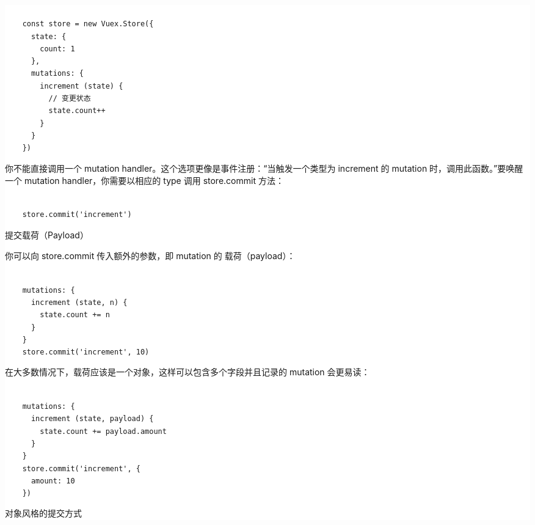 ```

	const store = new Vuex.Store({
	  state: {
	    count: 1
	  },
	  mutations: {
	    increment (state) {
	      // 变更状态
	      state.count++
	    }
	  }
	})

```

你不能直接调用一个 mutation handler。这个选项更像是事件注册：“当触发一个类型为 increment 的 mutation 时，调用此函数。”要唤醒一个 mutation handler，你需要以相应的 type 调用 store.commit 方法：

```

	store.commit('increment')

```

提交载荷（Payload）

你可以向 store.commit 传入额外的参数，即 mutation 的 载荷（payload）：

```

	mutations: {
	  increment (state, n) {
	    state.count += n
	  }
	}
	store.commit('increment', 10)

```

在大多数情况下，载荷应该是一个对象，这样可以包含多个字段并且记录的 mutation 会更易读：

```

	mutations: {
	  increment (state, payload) {
	    state.count += payload.amount
	  }
	}
	store.commit('increment', {
	  amount: 10
	})

```

对象风格的提交方式
